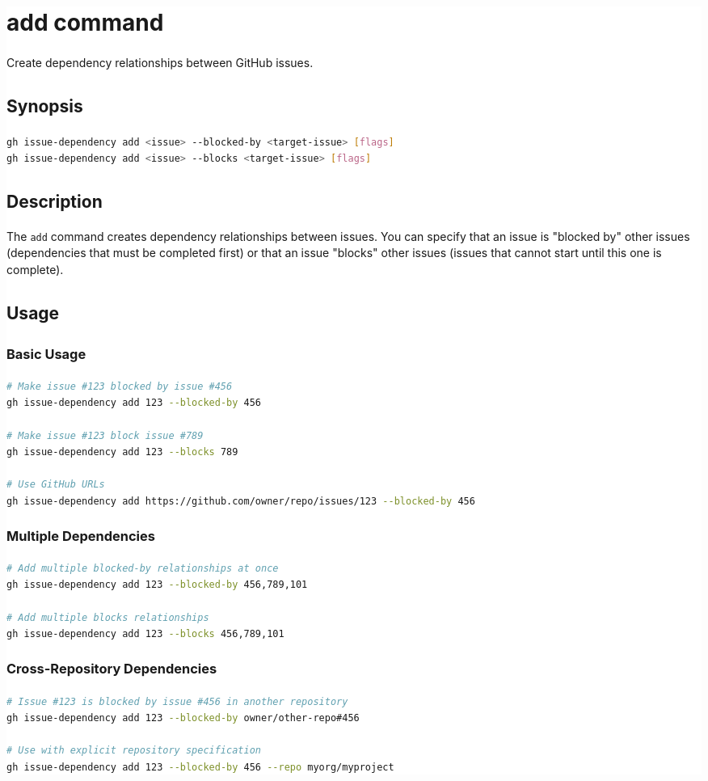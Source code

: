 # add command

Create dependency relationships between GitHub issues.

## Synopsis

```bash
gh issue-dependency add <issue> --blocked-by <target-issue> [flags]
gh issue-dependency add <issue> --blocks <target-issue> [flags]
```

## Description

The `add` command creates dependency relationships between issues. You can specify that an issue is "blocked by" other issues (dependencies that must be completed first) or that an issue "blocks" other issues (issues that cannot start until this one is complete).

## Usage

### Basic Usage

```bash
# Make issue #123 blocked by issue #456
gh issue-dependency add 123 --blocked-by 456

# Make issue #123 block issue #789  
gh issue-dependency add 123 --blocks 789

# Use GitHub URLs
gh issue-dependency add https://github.com/owner/repo/issues/123 --blocked-by 456
```

### Multiple Dependencies

```bash
# Add multiple blocked-by relationships at once
gh issue-dependency add 123 --blocked-by 456,789,101

# Add multiple blocks relationships
gh issue-dependency add 123 --blocks 456,789,101
```

### Cross-Repository Dependencies

```bash
# Issue #123 is blocked by issue #456 in another repository
gh issue-dependency add 123 --blocked-by owner/other-repo#456

# Use with explicit repository specification
gh issue-dependency add 123 --blocked-by 456 --repo myorg/myproject
```
